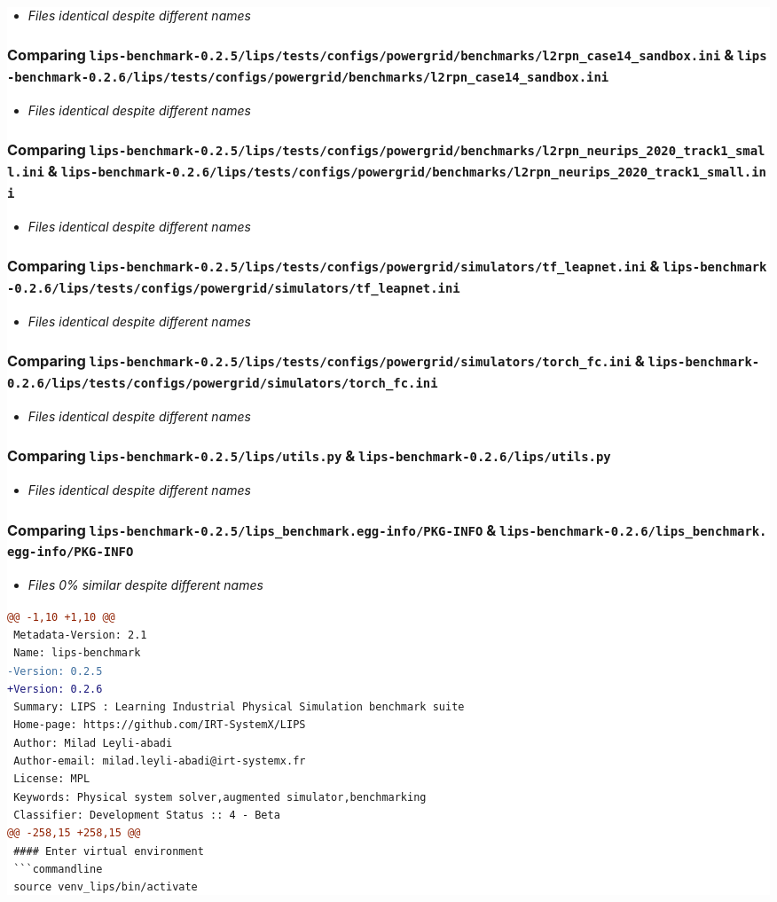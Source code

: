  * *Files identical despite different names*

### Comparing `lips-benchmark-0.2.5/lips/tests/configs/powergrid/benchmarks/l2rpn_case14_sandbox.ini` & `lips-benchmark-0.2.6/lips/tests/configs/powergrid/benchmarks/l2rpn_case14_sandbox.ini`

 * *Files identical despite different names*

### Comparing `lips-benchmark-0.2.5/lips/tests/configs/powergrid/benchmarks/l2rpn_neurips_2020_track1_small.ini` & `lips-benchmark-0.2.6/lips/tests/configs/powergrid/benchmarks/l2rpn_neurips_2020_track1_small.ini`

 * *Files identical despite different names*

### Comparing `lips-benchmark-0.2.5/lips/tests/configs/powergrid/simulators/tf_leapnet.ini` & `lips-benchmark-0.2.6/lips/tests/configs/powergrid/simulators/tf_leapnet.ini`

 * *Files identical despite different names*

### Comparing `lips-benchmark-0.2.5/lips/tests/configs/powergrid/simulators/torch_fc.ini` & `lips-benchmark-0.2.6/lips/tests/configs/powergrid/simulators/torch_fc.ini`

 * *Files identical despite different names*

### Comparing `lips-benchmark-0.2.5/lips/utils.py` & `lips-benchmark-0.2.6/lips/utils.py`

 * *Files identical despite different names*

### Comparing `lips-benchmark-0.2.5/lips_benchmark.egg-info/PKG-INFO` & `lips-benchmark-0.2.6/lips_benchmark.egg-info/PKG-INFO`

 * *Files 0% similar despite different names*

```diff
@@ -1,10 +1,10 @@
 Metadata-Version: 2.1
 Name: lips-benchmark
-Version: 0.2.5
+Version: 0.2.6
 Summary: LIPS : Learning Industrial Physical Simulation benchmark suite
 Home-page: https://github.com/IRT-SystemX/LIPS
 Author: Milad Leyli-abadi
 Author-email: milad.leyli-abadi@irt-systemx.fr
 License: MPL
 Keywords: Physical system solver,augmented simulator,benchmarking
 Classifier: Development Status :: 4 - Beta
@@ -258,15 +258,15 @@
 #### Enter virtual environment
 ```commandline
 source venv_lips/bin/activate
 ```
 